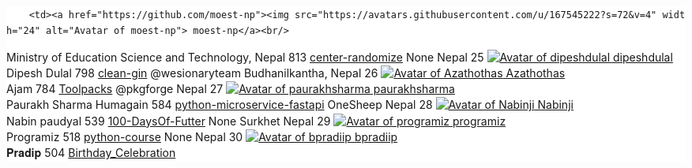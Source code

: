 		<td><a href="https://github.com/moest-np"><img src="https://avatars.githubusercontent.com/u/167545222?s=72&v=4" width="24" alt="Avatar of moest-np"> moest-np</a><br/>
Ministry of Education Science and Technology, Nepal</td>
		<td>813</td>
		<td><a href="https://github.com/moest-np/center-randomize">center-randomize</a></td>
		<td>None</td>
		<td>Nepal</td>
	</tr>
	<tr>
		<td>25</td>
		<td><a href="https://github.com/dipeshdulal"><img src="https://avatars.githubusercontent.com/u/8201857?s=72&u=5fd625b30eb9cd3f94dd24ce18dd3fb75cba0a33&v=4" width="24" alt="Avatar of dipeshdulal"> dipeshdulal</a><br/>
Dipesh Dulal</td>
		<td>798</td>
		<td><a href="https://github.com/dipeshdulal/clean-gin">clean-gin</a></td>
		<td>@wesionaryteam</td>
		<td>Budhanilkantha, Nepal</td>
	</tr>
	<tr>
		<td>26</td>
		<td><a href="https://github.com/Azathothas"><img src="https://avatars.githubusercontent.com/u/58171889?s=72&u=75f39865124e04b917ebed203788a3285a118820&v=4" width="24" alt="Avatar of Azathothas"> Azathothas</a><br/>
Ajam</td>
		<td>784</td>
		<td><a href="https://github.com/Azathothas/Toolpacks">Toolpacks</a></td>
		<td>@pkgforge</td>
		<td>Nepal</td>
	</tr>
	<tr>
		<td>27</td>
		<td><a href="https://github.com/paurakhsharma"><img src="https://avatars.githubusercontent.com/u/20378877?s=72&u=fe7fbff0cd9d2f6b8dad14d5fba3ea64aba549f7&v=4" width="24" alt="Avatar of paurakhsharma"> paurakhsharma</a><br/>
Paurakh Sharma Humagain</td>
		<td>584</td>
		<td><a href="https://github.com/paurakhsharma/python-microservice-fastapi">python-microservice-fastapi</a></td>
		<td>OneSheep</td>
		<td>Nepal</td>
	</tr>
	<tr>
		<td>28</td>
		<td><a href="https://github.com/Nabinji"><img src="https://avatars.githubusercontent.com/u/69665995?s=72&u=d39b335aa4aedc808aae6085e7bf871d841dbcc9&v=4" width="24" alt="Avatar of Nabinji"> Nabinji</a><br/>
Nabin paudyal</td>
		<td>539</td>
		<td><a href="https://github.com/Nabinji/100-DaysOf-Futter">100-DaysOf-Futter</a></td>
		<td>None</td>
		<td>Surkhet Nepal</td>
	</tr>
	<tr>
		<td>29</td>
		<td><a href="https://github.com/programiz"><img src="https://avatars.githubusercontent.com/u/25499428?s=72&v=4" width="24" alt="Avatar of programiz"> programiz</a><br/>
Programiz</td>
		<td>518</td>
		<td><a href="https://github.com/programiz/python-course">python-course</a></td>
		<td>None</td>
		<td>Nepal</td>
	</tr>
	<tr>
		<td>30</td>
		<td><a href="https://github.com/bpradiip"><img src="https://avatars.githubusercontent.com/u/59313918?s=72&u=ad55450a5ba986064e27e0576f1e227f05158715&v=4" width="24" alt="Avatar of bpradiip"> bpradiip</a><br/>
𝐏𝐫𝐚𝐝𝐢𝐩</td>
		<td>504</td>
		<td><a href="https://github.com/bpradiip/Birthday_Celebration">Birthday_Celebration</a></td>
